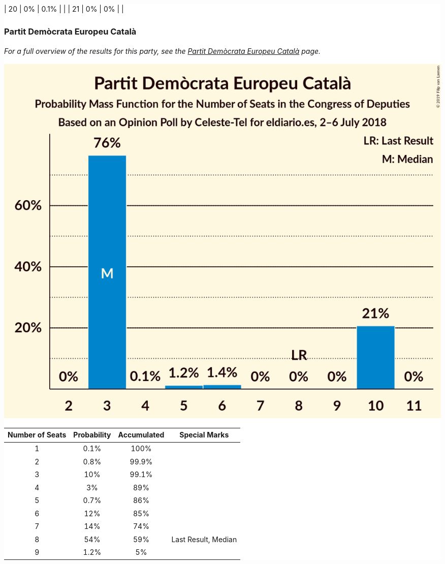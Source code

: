 | 20 | 0% | 0.1% |  |
| 21 | 0% | 0% |  |

### Partit Demòcrata Europeu Català

*For a full overview of the results for this party, see the [Partit Demòcrata Europeu Català](party-partitdemòcrataeuropeucatalà.html) page.*

![Graph with seats probability mass function not yet produced](2018-07-06-Celeste-Tel-seats-pmf-partitdemòcrataeuropeucatalà.png "Seats Probability Mass Function")

| Number of Seats | Probability | Accumulated | Special Marks |
|:---------------:|:-----------:|:-----------:|:-------------:|
| 1 | 0.1% | 100% |  |
| 2 | 0.8% | 99.9% |  |
| 3 | 10% | 99.1% |  |
| 4 | 3% | 89% |  |
| 5 | 0.7% | 86% |  |
| 6 | 12% | 85% |  |
| 7 | 14% | 74% |  |
| 8 | 54% | 59% | Last Result, Median |
| 9 | 1.2% | 5% |  |